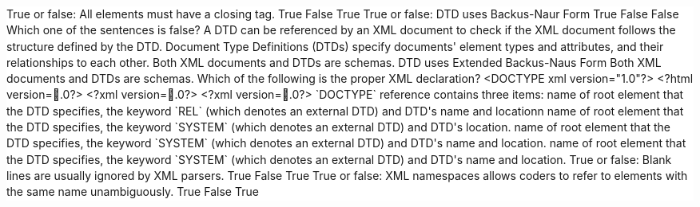 <quizItem>
  <question>True or false: All elements must have a closing tag.</question>
  <answer>True</answer>
  <answer>False</answer>
  <correctAnswer>True</correctAnswer>
</quizItem>

<quizItem>
  <question>True or false: DTD uses Backus-Naur Form</question>
  <answer>True</answer>
  <answer>False</answer>
  <correctAnswer>False</correctAnswer>
</quizItem>

<quizItem>
  <question>Which one of the sentences is false?</question>
  <answer>A DTD can be referenced by an XML document to check if the XML document follows the structure defined by the DTD.</answer>
  <answer>Document Type Definitions (DTDs) specify documents' element types and attributes, and their relationships to each other.</answer>
  <answer>Both XML documents and DTDs are schemas.</answer>
  <answer>DTD uses Extended Backus-Naus Form</answer>
  <correctAnswer>Both XML documents and DTDs are schemas.</correctAnswer>
</quizItem>

<quizItem>
  <question>Which of the following is the proper XML declaration?</question>
  <answer>&lt;DOCTYPE xml version="1.0"?&gt;</answer>
  <answer>&lt;?html version=.0?&gt;</answer>
  <answer>&lt;?xml version=.0?&gt;</answer>
  <correctAnswer>&lt;?xml version=.0?&gt;</correctAnswer>
</quizItem>

<quizItem>
  <question>`DOCTYPE` reference contains three items:</question>
  <answer>name of root element that the DTD specifies, the keyword `REL` (which denotes an external DTD) and DTD's name and locationn</answer>
  <answer>name of root element that the DTD specifies, the keyword `SYSTEM` (which denotes an external DTD) and DTD's location.</answer>
  <answer>name of root element that the DTD specifies, the keyword `SYSTEM` (which denotes an external DTD) and DTD's name and location.</answer>
  <correctAnswer>name of root element that the DTD specifies, the keyword `SYSTEM` (which denotes an external DTD) and DTD's name and location.</correctAnswer>
</quizItem>

<quizItem>
  <question>True or false: Blank lines are usually ignored by XML parsers.</question>
  <answer>True</answer>
  <answer>False</answer>
  <correctAnswer>True</correctAnswer>
</quizItem>

<quizItem>
  <question>True or false: XML namespaces allows coders to refer to elements with the same name unambiguously.</question>
  <answer>True</answer>
  <answer>False</answer>
  <correctAnswer>True</correctAnswer>
</quizItem>
